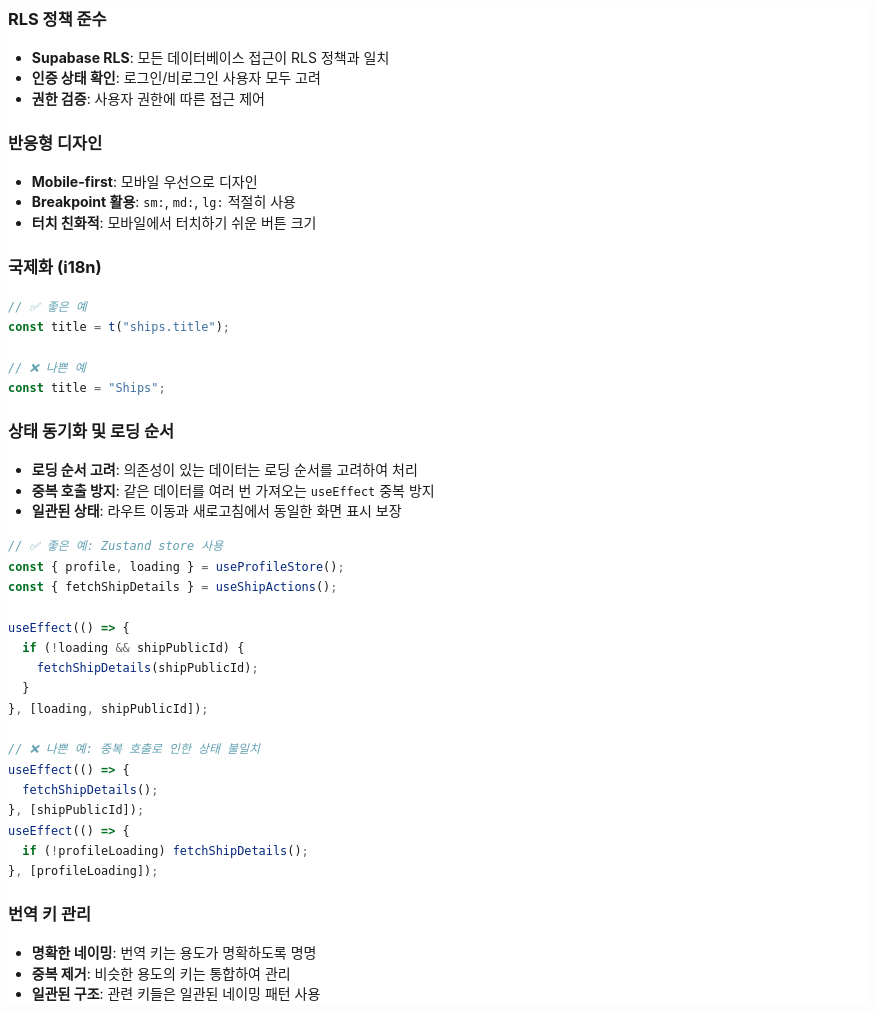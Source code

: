 ### RLS 정책 준수

- **Supabase RLS**: 모든 데이터베이스 접근이 RLS 정책과 일치
- **인증 상태 확인**: 로그인/비로그인 사용자 모두 고려
- **권한 검증**: 사용자 권한에 따른 접근 제어

### 반응형 디자인

- **Mobile-first**: 모바일 우선으로 디자인
- **Breakpoint 활용**: `sm:`, `md:`, `lg:` 적절히 사용
- **터치 친화적**: 모바일에서 터치하기 쉬운 버튼 크기

### 국제화 (i18n)

```typescript
// ✅ 좋은 예
const title = t("ships.title");

// ❌ 나쁜 예
const title = "Ships";
```

### 상태 동기화 및 로딩 순서

- **로딩 순서 고려**: 의존성이 있는 데이터는 로딩 순서를 고려하여 처리
- **중복 호출 방지**: 같은 데이터를 여러 번 가져오는 `useEffect` 중복 방지
- **일관된 상태**: 라우트 이동과 새로고침에서 동일한 화면 표시 보장

```typescript
// ✅ 좋은 예: Zustand store 사용
const { profile, loading } = useProfileStore();
const { fetchShipDetails } = useShipActions();

useEffect(() => {
  if (!loading && shipPublicId) {
    fetchShipDetails(shipPublicId);
  }
}, [loading, shipPublicId]);

// ❌ 나쁜 예: 중복 호출로 인한 상태 불일치
useEffect(() => {
  fetchShipDetails();
}, [shipPublicId]);
useEffect(() => {
  if (!profileLoading) fetchShipDetails();
}, [profileLoading]);
```

### 번역 키 관리

- **명확한 네이밍**: 번역 키는 용도가 명확하도록 명명
- **중복 제거**: 비슷한 용도의 키는 통합하여 관리
- **일관된 구조**: 관련 키들은 일관된 네이밍 패턴 사용
